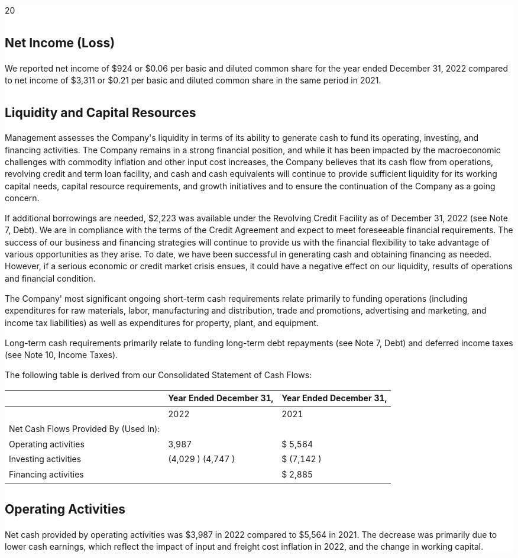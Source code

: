 20

## Net Income (Loss)

We reported net income of $924 or $0.06 per basic and diluted common share for the year ended December 31, 2022 compared to net income of $3,311 or $0.21 per basic and diluted common share in the same period in 2021.

## Liquidity and Capital Resources

Management assesses the Company's liquidity in terms of its ability to generate cash to fund its operating, investing, and financing activities. The Company remains in a strong financial position, and while it has been impacted by the macroeconomic challenges with commodity inflation and other input cost increases, the Company believes that its cash flow from operations, revolving credit and term loan facility, and cash and cash equivalents will continue to provide sufficient liquidity for its working capital needs, capital resource requirements, and growth initiatives and to ensure the continuation of the Company as a going concern.

If additional borrowings are needed, $2,223 was available under the Revolving Credit Facility as of December 31, 2022 (see Note 7, Debt). We are in compliance with the terms of the Credit Agreement and expect to meet foreseeable financial requirements. The success of our business and financing strategies will continue to provide us with the financial flexibility to take advantage of various opportunities as they arise. To date, we have been successful in generating cash and obtaining financing as needed. However, if a serious economic or credit market crisis ensues, it could have a negative effect on our liquidity, results of operations and financial condition.

The Company' most significant ongoing short-term cash requirements relate primarily to funding operations (including expenditures for raw materials, labor, manufacturing and distribution, trade and promotions, advertising and marketing, and income tax liabilities) as well as expenditures for property, plant, and equipment.

Long-term cash requirements primarily relate to funding long-term debt repayments (see Note 7, Debt) and deferred income taxes (see Note 10, Income Taxes).

The following table is derived from our Consolidated Statement of Cash Flows:

|                                       | Year Ended December 31,   | Year Ended December 31,   |
|---------------------------------------|---------------------------|---------------------------|
|                                       | 2022                      | 2021                      |
| Net Cash Flows Provided By (Used In): |                           |                           |
| Operating activities                  | 3,987                     | $ 5,564                   |
| Investing activities                  | (4,029 ) (4,747 )         | $ (7,142 )                |
| Financing activities                  |                           | $ 2,885                   |

## Operating Activities

Net cash provided by operating activities was $3,987 in 2022 compared to $5,564 in 2021. The decrease was primarily due to lower cash earnings, which reflect the impact of input and freight cost inflation in 2022, and the change in working capital.
